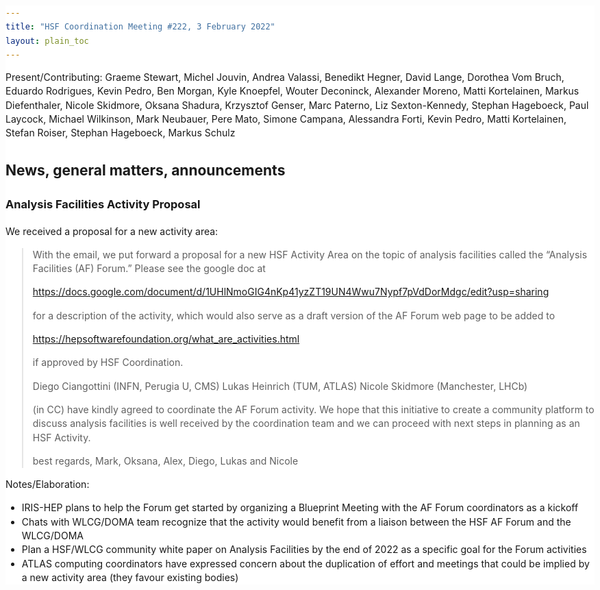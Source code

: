 ```yaml
---
title: "HSF Coordination Meeting #222, 3 February 2022"
layout: plain_toc
---
```


Present/Contributing: Graeme Stewart, Michel Jouvin, Andrea Valassi, Benedikt
Hegner, David Lange, Dorothea Vom Bruch, Eduardo Rodrigues, Kevin Pedro, Ben
Morgan, Kyle Knoepfel, Wouter Deconinck, Alexander Moreno, Matti Kortelainen,
Markus Diefenthaler, Nicole Skidmore, Oksana Shadura, Krzysztof Genser, Marc
Paterno, Liz Sexton-Kennedy, Stephan Hageboeck, Paul Laycock, Michael Wilkinson,
Mark Neubauer, Pere Mato, Simone Campana, Alessandra Forti, Kevin Pedro, Matti
Kortelainen, Stefan Roiser, Stephan Hageboeck, Markus Schulz

## News, general matters, announcements

### Analysis Facilities Activity Proposal

We received a proposal for a new activity area:

> With the email, we put forward a proposal for a new HSF Activity Area on the
> topic of analysis facilities called the “Analysis Facilities (AF) Forum.”
> Please see the google doc at
>
> <https://docs.google.com/document/d/1UHlNmoGIG4nKp41yzZT19UN4Wwu7Nypf7pVdDorMdgc/edit?usp=sharing>
>
> for a description of the activity, which would also serve as a draft version
> of the AF Forum web page to be added to
>
> <https://hepsoftwarefoundation.org/what_are_activities.html>
>
> if approved by HSF Coordination.
>
> Diego Ciangottini (INFN, Perugia U, CMS) Lukas Heinrich (TUM, ATLAS) Nicole
> Skidmore (Manchester, LHCb)
>
> (in CC) have kindly agreed to coordinate the AF Forum activity. We hope that
> this initiative to create a community platform to discuss analysis facilities
> is well received by the coordination team and we can proceed with next steps
> in planning as an HSF Activity.
>
> best regards, Mark, Oksana, Alex, Diego, Lukas and Nicole

Notes/Elaboration:

- IRIS-HEP plans to help the Forum get started by organizing a Blueprint Meeting
  with the AF Forum coordinators as a kickoff
- Chats with WLCG/DOMA team recognize that the activity would benefit from a
  liaison between the HSF AF Forum and the WLCG/DOMA
- Plan a HSF/WLCG community white paper on Analysis Facilities by the end of
  2022 as a specific goal for the Forum activities
- ATLAS computing coordinators have expressed concern about the duplication of
  effort and meetings that could be implied by a new activity area (they favour
  existing bodies)
